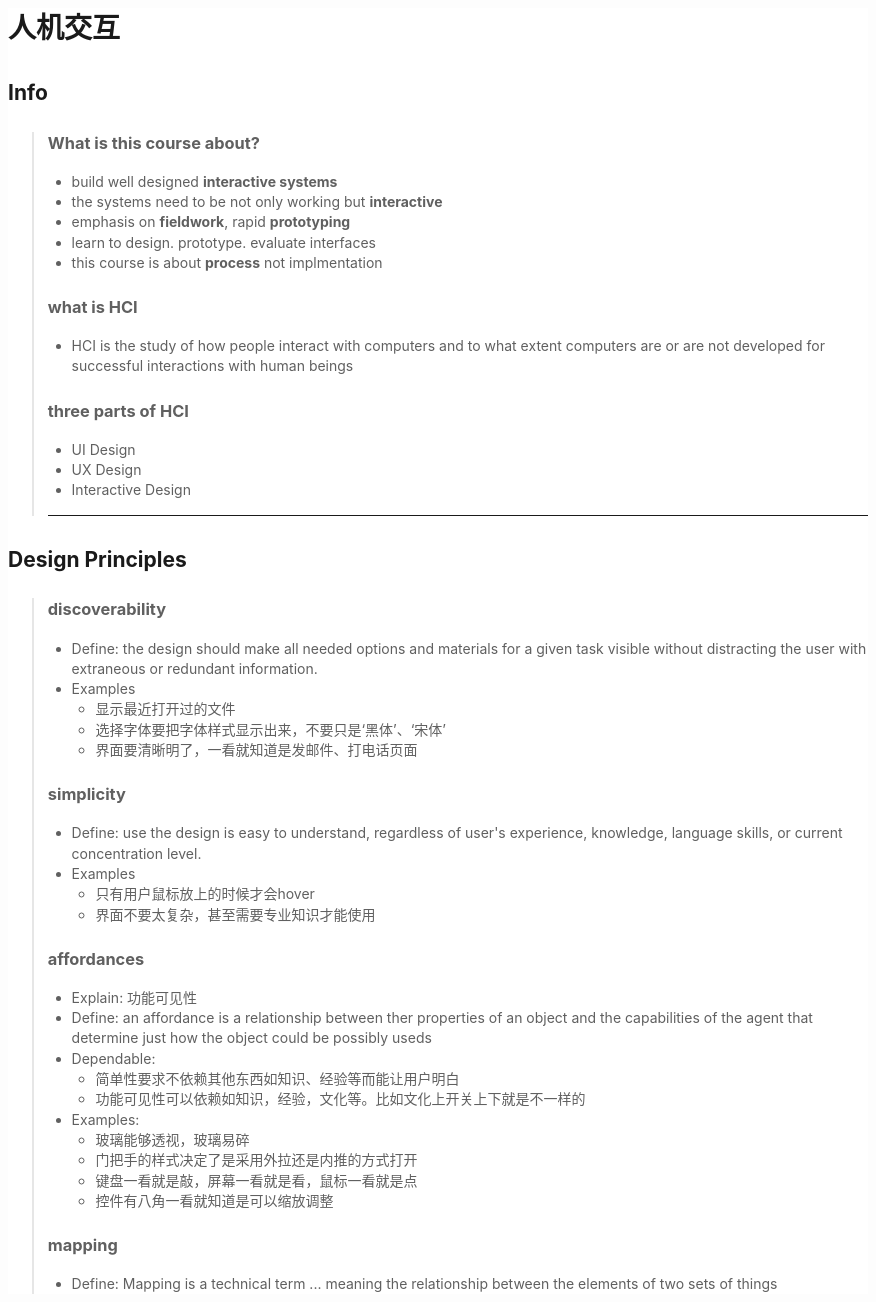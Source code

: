 # 人机交互

## Info

> ### What is this course about?
>
> * build well designed **interactive systems**
> * the systems need to be not only working but **interactive**
> * emphasis on **fieldwork**, rapid **prototyping**
> * learn to design. prototype. evaluate interfaces
> * this course is about **process** not implmentation
>
> ### what is HCI
>
> * HCI is the study of how people interact with computers and to what extent computers are or are not developed for successful interactions with human beings
>
> ### three parts of HCI 
>
> * UI Design
> * UX Design
> * Interactive Design
>
> ***

## Design Principles

> ### discoverability
>
> * Define: the design should make all needed options and materials for a given task visible without distracting the user with extraneous or redundant information.
> * Examples
>   * 显示最近打开过的文件
>   * 选择字体要把字体样式显示出来，不要只是‘黑体’、‘宋体’
>   * 界面要清晰明了，一看就知道是发邮件、打电话页面
>
> ### simplicity
>
> * Define: use the design is easy to understand, regardless of user's experience,  knowledge, language skills, or current concentration level.
> * Examples
>   * 只有用户鼠标放上的时候才会hover
>   * 界面不要太复杂，甚至需要专业知识才能使用
>
> ### affordances
>
> * Explain: 功能可见性
> * Define: an affordance is a relationship between ther properties of an object and the capabilities of the agent that determine just how the object could be possibly useds
> * Dependable:
>   * 简单性要求不依赖其他东西如知识、经验等而能让用户明白
>   * 功能可见性可以依赖如知识，经验，文化等。比如文化上开关上下就是不一样的
> * Examples:
>   * 玻璃能够透视，玻璃易碎
>   * 门把手的样式决定了是采用外拉还是内推的方式打开
>   * 键盘一看就是敲，屏幕一看就是看，鼠标一看就是点
>   * 控件有八角一看就知道是可以缩放调整
>
> ### mapping
>
> * Define: Mapping is a technical term ... meaning the relationship between the elements of two sets of things